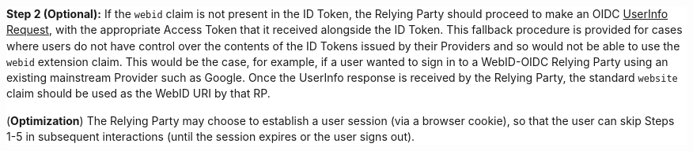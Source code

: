 **Step 2 (Optional):** If the `webid` claim is not present in the ID Token, the
Relying Party should proceed to make an OIDC [UserInfo
Request](https://openid.net/specs/openid-connect-core-1_0.html#UserInfo), with
the appropriate Access Token that it received alongside the ID Token. This
fallback procedure is provided for cases where users do not have control over
the contents of the ID Tokens issued by their Providers and so would not be able
to use the `webid` extension claim. This would be the case, for example, if a
user wanted to sign in to a WebID-OIDC Relying Party using an existing
mainstream Provider such as Google. Once the UserInfo response is received by
the Relying Party, the standard `website` claim should be used as the WebID URI
by that RP.

(**Optimization**) The Relying Party may choose to establish a user session
(via a browser cookie), so that the user can skip Steps 1-5 in subsequent
interactions (until the session expires or the user signs out).
